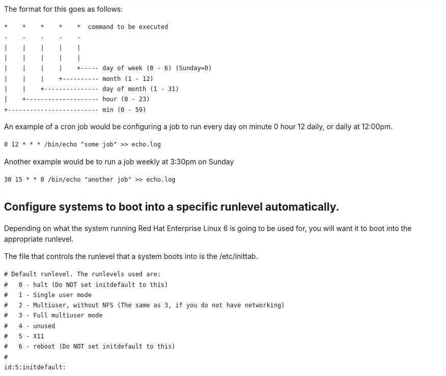 The format for this goes as follows:

	*    *    *    *    *  command to be executed
	-    -    -    -    -
	|    |    |    |    |
	|    |    |    |    |
	|    |    |    |    +----- day of week (0 - 6) (Sunday=0)
	|    |    |    +---------- month (1 - 12)
	|    |    +--------------- day of month (1 - 31)
	|    +-------------------- hour (0 - 23)
	+------------------------- min (0 - 59)

An example of a cron job would be configuring a job to run every day on minute 0 hour 12 daily, or daily at 12:00pm.

	0 12 * * * /bin/echo "some job" >> echo.log

Another example would be to run a job weekly at 3:30pm on Sunday

	30 15 * * 0 /bin/echo "another job" >> echo.log

## Configure systems to boot into a specific runlevel automatically.

Depending on what the system running Red Hat Enterprise Linux 6 is going to be used for, you will want it to boot into the appropriate runlevel.

The file that controls the runlevel that a system boots into is the /etc/inittab.

	# Default runlevel. The runlevels used are:
	#   0 - halt (Do NOT set initdefault to this)
	#   1 - Single user mode
	#   2 - Multiuser, without NFS (The same as 3, if you do not have networking)
	#   3 - Full multiuser mode
	#   4 - unused
	#   5 - X11
	#   6 - reboot (Do NOT set initdefault to this)
	# 
	id:5:initdefault:
